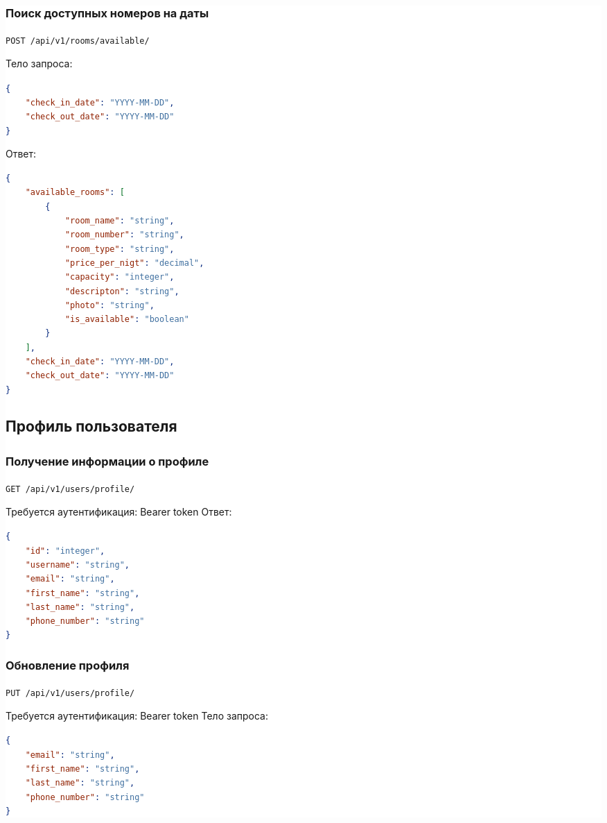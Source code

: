 ### Поиск доступных номеров на даты
```http
POST /api/v1/rooms/available/
```
Тело запроса:
```json
{
    "check_in_date": "YYYY-MM-DD",
    "check_out_date": "YYYY-MM-DD"
}
```
Ответ:
```json
{
    "available_rooms": [
        {
            "room_name": "string",
            "room_number": "string",
            "room_type": "string",
            "price_per_nigt": "decimal",
            "capacity": "integer",
            "descripton": "string",
            "photo": "string",
            "is_available": "boolean"
        }
    ],
    "check_in_date": "YYYY-MM-DD",
    "check_out_date": "YYYY-MM-DD"
}
```

## Профиль пользователя

### Получение информации о профиле
```http
GET /api/v1/users/profile/
```
Требуется аутентификация: Bearer token
Ответ:
```json
{
    "id": "integer",
    "username": "string",
    "email": "string",
    "first_name": "string",
    "last_name": "string",
    "phone_number": "string"
}
```

### Обновление профиля
```http
PUT /api/v1/users/profile/
```
Требуется аутентификация: Bearer token
Тело запроса:
```json
{
    "email": "string",
    "first_name": "string",
    "last_name": "string",
    "phone_number": "string"
}
```
